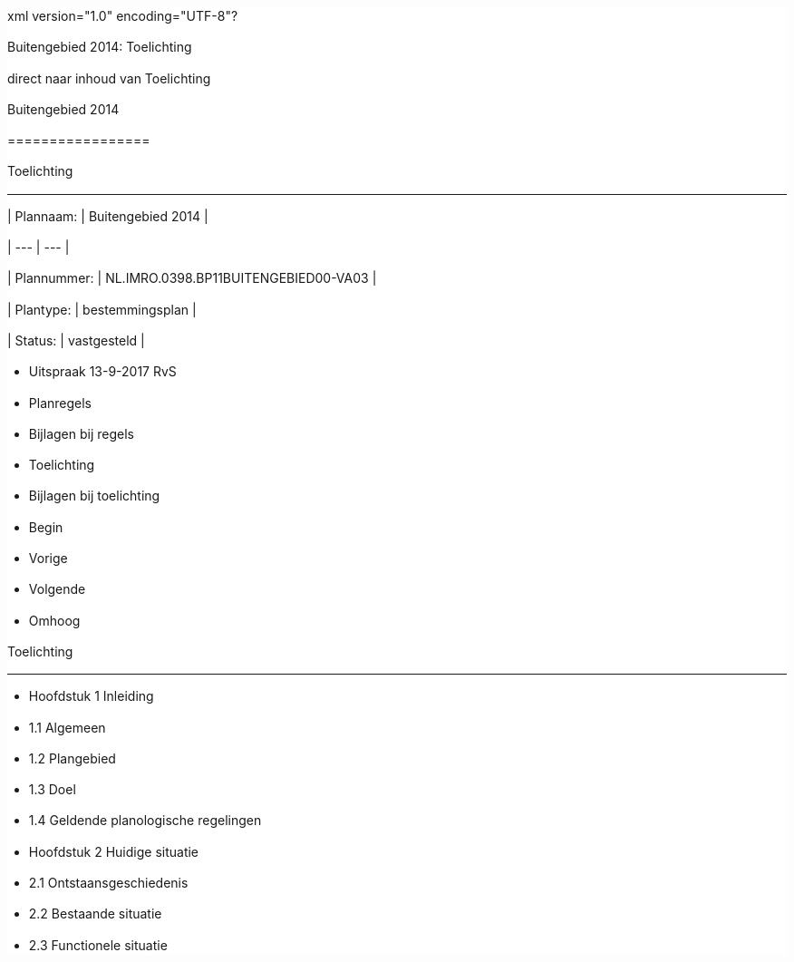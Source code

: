 xml version\="1\.0" encoding\="UTF\-8"?

Buitengebied 2014: Toelichting

direct naar inhoud van Toelichting

Buitengebied 2014

=================

Toelichting

-----------

| Plannaam: | Buitengebied 2014 |

| --- | --- |

| Plannummer: | NL.IMRO.0398\.BP11BUITENGEBIED00\-VA03 |

| Plantype: | bestemmingsplan |

| Status: | vastgesteld |

* Uitspraak 13\-9\-2017 RvS

* Planregels

* Bijlagen bij regels

* Toelichting

* Bijlagen bij toelichting

* Begin

* Vorige

* Volgende

* Omhoog

Toelichting

-----------

* Hoofdstuk 1 Inleiding

+ 1\.1 Algemeen

+ 1\.2 Plangebied

+ 1\.3 Doel

+ 1\.4 Geldende planologische regelingen

* Hoofdstuk 2 Huidige situatie

+ 2\.1 Ontstaansgeschiedenis

+ 2\.2 Bestaande situatie

+ 2\.3 Functionele situatie
